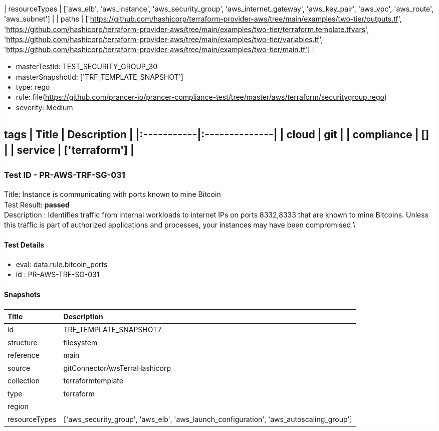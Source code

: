 | resourceTypes | ['aws_elb', 'aws_instance', 'aws_security_group', 'aws_internet_gateway', 'aws_key_pair', 'aws_vpc', 'aws_route', 'aws_subnet']                                                                                                                                                                                                                                                                        |
| paths         | ['https://github.com/hashicorp/terraform-provider-aws/tree/main/examples/two-tier/outputs.tf', 'https://github.com/hashicorp/terraform-provider-aws/tree/main/examples/two-tier/terraform.template.tfvars', 'https://github.com/hashicorp/terraform-provider-aws/tree/main/examples/two-tier/variables.tf', 'https://github.com/hashicorp/terraform-provider-aws/tree/main/examples/two-tier/main.tf'] |

- masterTestId: TEST_SECURITY_GROUP_30
- masterSnapshotId: ['TRF_TEMPLATE_SNAPSHOT']
- type: rego
- rule: file(https://github.com/prancer-io/prancer-compliance-test/tree/master/aws/terraform/securitygroup.rego)
- severity: Medium

tags
| Title      | Description   |
|:-----------|:--------------|
| cloud      | git           |
| compliance | []            |
| service    | ['terraform'] |
----------------------------------------------------------------


### Test ID - PR-AWS-TRF-SG-031
Title: Instance is communicating with ports known to mine Bitcoin\
Test Result: **passed**\
Description : Identifies traffic from internal workloads to internet IPs on ports 8332,8333 that are known to mine Bitcoins. Unless this traffic is part of authorized applications and processes, your instances may have been compromised.\

#### Test Details
- eval: data.rule.bitcoin_ports
- id : PR-AWS-TRF-SG-031

#### Snapshots
| Title         | Description                                                                                                                                                                                                                                                                                                                                                                        |
|:--------------|:-----------------------------------------------------------------------------------------------------------------------------------------------------------------------------------------------------------------------------------------------------------------------------------------------------------------------------------------------------------------------------------|
| id            | TRF_TEMPLATE_SNAPSHOT7                                                                                                                                                                                                                                                                                                                                                             |
| structure     | filesystem                                                                                                                                                                                                                                                                                                                                                                         |
| reference     | main                                                                                                                                                                                                                                                                                                                                                                               |
| source        | gitConnectorAwsTerraHashicorp                                                                                                                                                                                                                                                                                                                                                      |
| collection    | terraformtemplate                                                                                                                                                                                                                                                                                                                                                                  |
| type          | terraform                                                                                                                                                                                                                                                                                                                                                                          |
| region        |                                                                                                                                                                                                                                                                                                                                                                                    |
| resourceTypes | ['aws_security_group', 'aws_elb', 'aws_launch_configuration', 'aws_autoscaling_group']                                                                                                                                                                                                                                                                                             |